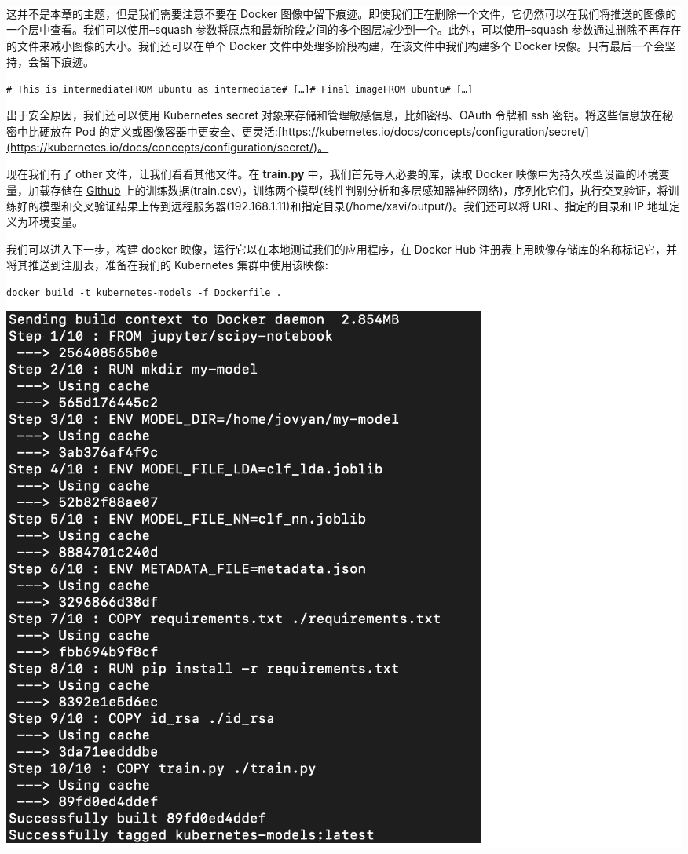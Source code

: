这并不是本章的主题，但是我们需要注意不要在 Docker 图像中留下痕迹。即使我们正在删除一个文件，它仍然可以在我们将推送的图像的一个层中查看。我们可以使用–squash 参数将原点和最新阶段之间的多个图层减少到一个。此外，可以使用–squash 参数通过删除不再存在的文件来减小图像的大小。我们还可以在单个 Docker 文件中处理多阶段构建，在该文件中我们构建多个 Docker 映像。只有最后一个会坚持，会留下痕迹。

```
# This is intermediateFROM ubuntu as intermediate# […]# Final imageFROM ubuntu# […]
```

出于安全原因，我们还可以使用 Kubernetes secret 对象来存储和管理敏感信息，比如密码、OAuth 令牌和 ssh 密钥。将这些信息放在秘密中比硬放在 Pod 的定义或图像容器中更安全、更灵活:[https://kubernetes.io/docs/concepts/configuration/secret/](https://kubernetes.io/docs/concepts/configuration/secret/)。

现在我们有了 other 文件，让我们看看其他文件。在 **train.py** 中，我们首先导入必要的库，读取 Docker 映像中为持久模型设置的环境变量，加载存储在 [Github](https://raw.githubusercontent.com/xaviervasques/kubernetes/main/train.csv) 上的训练数据(train.csv)，训练两个模型(线性判别分析和多层感知器神经网络)，序列化它们，执行交叉验证，将训练好的模型和交叉验证结果上传到远程服务器(192.168.1.11)和指定目录(/home/xavi/output/)。我们还可以将 URL、指定的目录和 IP 地址定义为环境变量。

我们可以进入下一步，构建 docker 映像，运行它以在本地测试我们的应用程序，在 Docker Hub 注册表上用映像存储库的名称标记它，并将其推送到注册表，准备在我们的 Kubernetes 集群中使用该映像:

```
docker build -t kubernetes-models -f Dockerfile .
```

![](img/fa8812a93bb2b989be6c583d37c8635f.png)

